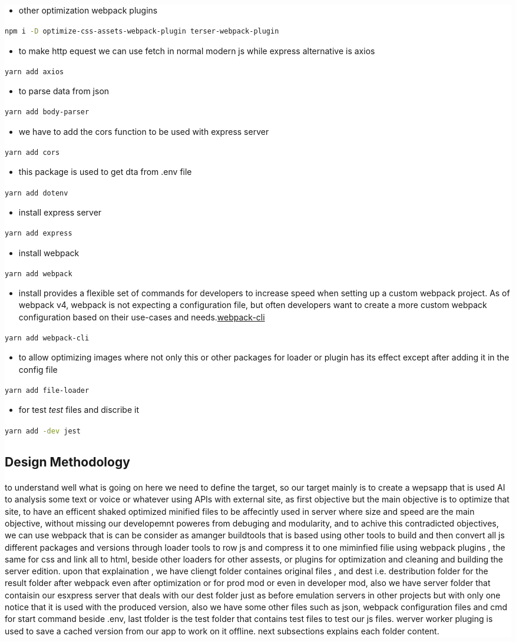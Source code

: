 *	other optimization webpack plugins

```sh
npm i -D optimize-css-assets-webpack-plugin terser-webpack-plugin
```

* to make http equest we can use fetch in normal modern js while express alternative is axios
```sh
yarn add axios
```
*	to parse data from json
```sh
yarn add body-parser
```
*	we have to add the cors function to be used with express server
```sh
yarn add cors
```
*	this package is used to get dta from .env file
```sh
yarn add dotenv
```
*	install express server
```sh
yarn add express
```
*	install webpack
```sh
yarn add webpack 
```
*	install provides a flexible set of commands for developers to increase speed when setting up a custom webpack project. As of webpack v4, webpack is not expecting a configuration file, but often developers want to create a more custom webpack configuration based on their use-cases and needs.[webpack-cli](https://snyk.io/advisor/npm-package/webpack-cli)
```sh
yarn add webpack-cli
```
*	to allow optimizing images where not only this or other packages for loader or plugin has its effect except after adding it in the config file
```sh
yarn add file-loader
```
*	for test _test_ files and discribe it
```sh
yarn add -dev jest
```

## Design Methodology 

to understand well what is going on here we need to define the target, so our target mainly is to create a wepsapp that is used AI to analysis some text or voice or whatever using APIs with external site, as first objective but the main objective is to optimize that site, to have an efficent shaked optimized minified files to be affecintly used in server where size and speed are the main objective, without missing our developemnt poweres from debuging and modularity, and to achive this contradicted objectives, we can use webpack that is can be consider as amanger buildtools that is based using other tools to build and then convert all js different packages and versions through loader tools to row js and compress it to one miminfied filie using webpack plugins , the same for css and link all to html, beside other loaders for other assests, or plugins for optimization  and cleaning and building the server edition. upon that explaination , we have cliengt folder containes original files , and dest i.e. destribution folder for the result folder after webpack even after optimization or for prod mod or even in developer mod, also we have server folder that contaisin our esxpress server that deals with our dest folder just as before emulation servers in other projects but with only one notice that it is used with the produced version, also we have some other files such as json, webpack configuration files and cmd for start command beside .env, last tfolder is the test folder that contains test files to test our js files. werver worker pluging is used to  save a cached version from our app to work on it offline. next subsections explains each folder content.  
